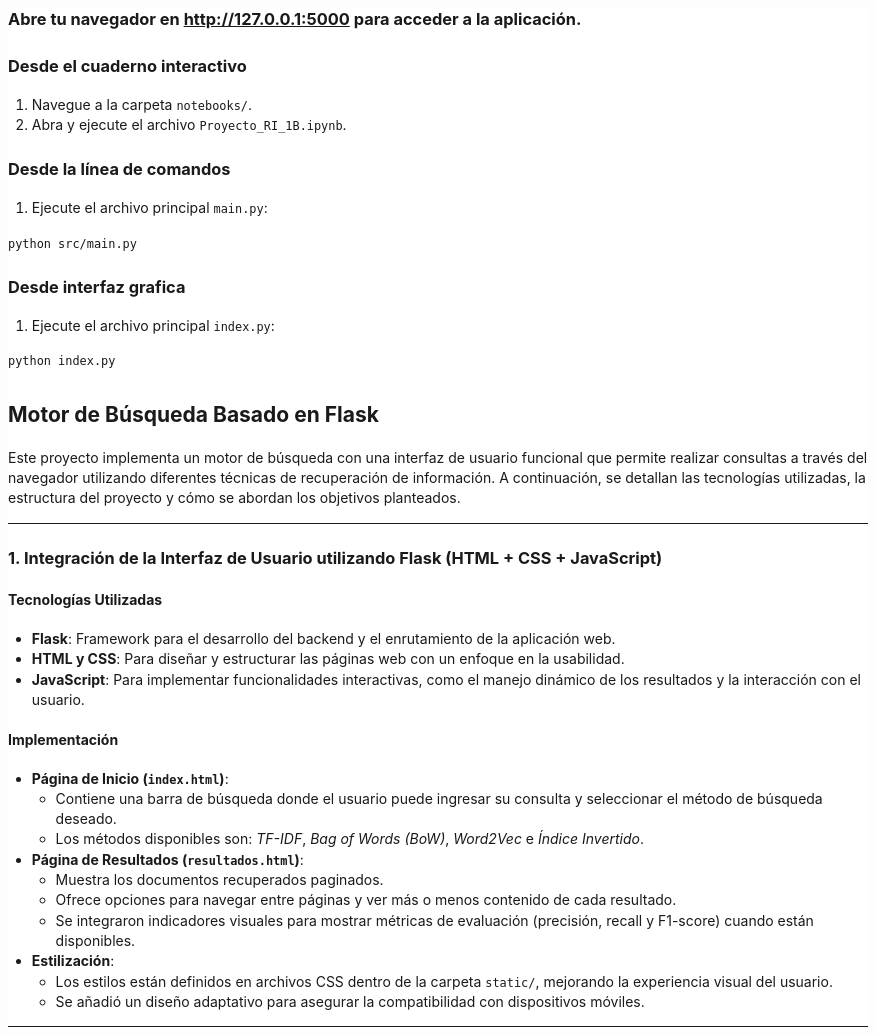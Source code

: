 ### Abre tu navegador en http://127.0.0.1:5000 para acceder a la aplicación.

### Desde el cuaderno interactivo

1. Navegue a la carpeta `notebooks/`.  
2. Abra y ejecute el archivo `Proyecto_RI_1B.ipynb`.

### Desde la línea de comandos

1. Ejecute el archivo principal `main.py`:

```bash
python src/main.py
```

### Desde interfaz grafica

1. Ejecute el archivo principal `index.py`:

```bash
python index.py
```

## Motor de Búsqueda Basado en Flask  

Este proyecto implementa un motor de búsqueda con una interfaz de usuario funcional que permite realizar consultas a través del navegador utilizando diferentes técnicas de recuperación de información. A continuación, se detallan las tecnologías utilizadas, la estructura del proyecto y cómo se abordan los objetivos planteados.

---

### 1. **Integración de la Interfaz de Usuario utilizando Flask (HTML + CSS + JavaScript)**

#### Tecnologías Utilizadas
- **Flask**: Framework para el desarrollo del backend y el enrutamiento de la aplicación web.
- **HTML y CSS**: Para diseñar y estructurar las páginas web con un enfoque en la usabilidad.
- **JavaScript**: Para implementar funcionalidades interactivas, como el manejo dinámico de los resultados y la interacción con el usuario.

#### Implementación
- **Página de Inicio (`index.html`)**:  
  - Contiene una barra de búsqueda donde el usuario puede ingresar su consulta y seleccionar el método de búsqueda deseado.
  - Los métodos disponibles son: *TF-IDF*, *Bag of Words (BoW)*, *Word2Vec* e *Índice Invertido*.  
- **Página de Resultados (`resultados.html`)**:  
  - Muestra los documentos recuperados paginados.  
  - Ofrece opciones para navegar entre páginas y ver más o menos contenido de cada resultado.  
  - Se integraron indicadores visuales para mostrar métricas de evaluación (precisión, recall y F1-score) cuando están disponibles.  
- **Estilización**:  
  - Los estilos están definidos en archivos CSS dentro de la carpeta `static/`, mejorando la experiencia visual del usuario.
  - Se añadió un diseño adaptativo para asegurar la compatibilidad con dispositivos móviles.

---